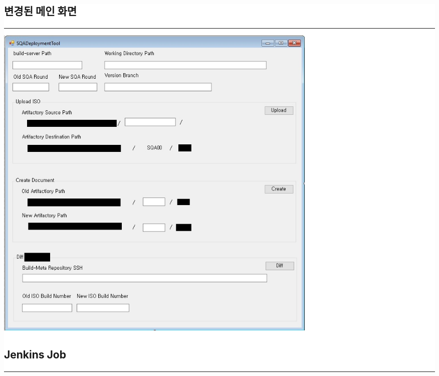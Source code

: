 ## 변경된 메인 화면
---
<img src="/assets/img/post-img/intern/2022-06-23-intern-11/SQADeploymentTool.jpg" width=600>

## Jenkins Job
---